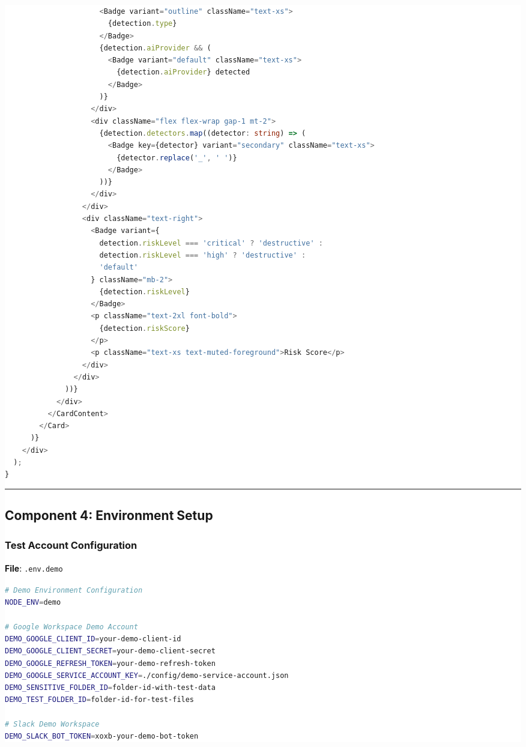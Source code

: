 ```typescript
                      <Badge variant="outline" className="text-xs">
                        {detection.type}
                      </Badge>
                      {detection.aiProvider && (
                        <Badge variant="default" className="text-xs">
                          {detection.aiProvider} detected
                        </Badge>
                      )}
                    </div>
                    <div className="flex flex-wrap gap-1 mt-2">
                      {detection.detectors.map((detector: string) => (
                        <Badge key={detector} variant="secondary" className="text-xs">
                          {detector.replace('_', ' ')}
                        </Badge>
                      ))}
                    </div>
                  </div>
                  <div className="text-right">
                    <Badge variant={
                      detection.riskLevel === 'critical' ? 'destructive' :
                      detection.riskLevel === 'high' ? 'destructive' :
                      'default'
                    } className="mb-2">
                      {detection.riskLevel}
                    </Badge>
                    <p className="text-2xl font-bold">
                      {detection.riskScore}
                    </p>
                    <p className="text-xs text-muted-foreground">Risk Score</p>
                  </div>
                </div>
              ))}
            </div>
          </CardContent>
        </Card>
      )}
    </div>
  );
}
```

---

## Component 4: Environment Setup

### Test Account Configuration

**File**: `.env.demo`

```bash
# Demo Environment Configuration
NODE_ENV=demo

# Google Workspace Demo Account
DEMO_GOOGLE_CLIENT_ID=your-demo-client-id
DEMO_GOOGLE_CLIENT_SECRET=your-demo-client-secret
DEMO_GOOGLE_REFRESH_TOKEN=your-demo-refresh-token
DEMO_GOOGLE_SERVICE_ACCOUNT_KEY=./config/demo-service-account.json
DEMO_SENSITIVE_FOLDER_ID=folder-id-with-test-data
DEMO_TEST_FOLDER_ID=folder-id-for-test-files

# Slack Demo Workspace
DEMO_SLACK_BOT_TOKEN=xoxb-your-demo-bot-token
```